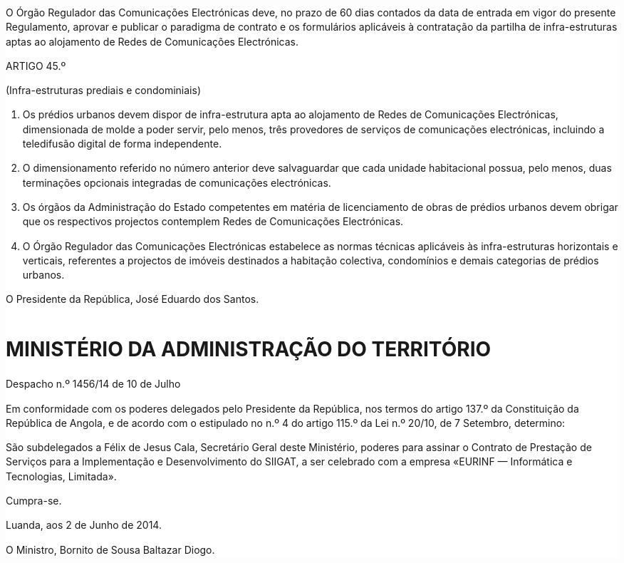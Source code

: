 O Órgão Regulador das Comunicações Electrónicas deve, no prazo de 60 dias contados da data de entrada em vigor do presente Regulamento, aprovar e publicar o paradigma de contrato e os formulários aplicáveis à contratação da partilha de infra-estruturas aptas ao alojamento de Redes de Comunicações Electrónicas.

ARTIGO 45.º

(Infra-estruturas prediais e condominiais)

1. Os prédios urbanos devem dispor de infra-estrutura apta ao alojamento de Redes de Comunicações Electrónicas, dimensionada de molde a poder servir, pelo menos, três provedores de serviços de comunicações electrónicas, incluindo a teledifusão digital de forma independente.

2. O dimensionamento referido no número anterior deve salvaguardar que cada unidade habitacional possua, pelo menos, duas terminações opcionais integradas de comunicações electrónicas.

3. Os órgãos da Administração do Estado competentes em matéria de licenciamento de obras de prédios urbanos devem obrigar que os respectivos projectos contemplem Redes de Comunicações Electrónicas.

4. O Órgão Regulador das Comunicações Electrónicas estabelece as normas técnicas aplicáveis às infra-estruturas horizontais e verticais, referentes a projectos de imóveis destinados a habitação colectiva, condomínios e demais categorias de prédios urbanos.

O Presidente da República, José Eduardo dos Santos.

# MINISTÉRIO DA ADMINISTRAÇÃO DO TERRITÓRIO

Despacho n.º 1456/14 de 10 de Julho

Em conformidade com os poderes delegados pelo Presidente da República, nos termos do artigo 137.º da Constituição da República de Angola, e de acordo com o estipulado no n.º 4 do artigo 115.º da Lei n.º 20/10, de 7 Setembro, determino:

São subdelegados a Félix de Jesus Cala, Secretário Geral deste Ministério, poderes para assinar o Contrato de Prestação de Serviços para a Implementação e Desenvolvimento do SIIGAT, a ser celebrado com a empresa «EURINF — Informática e Tecnologias, Limitada».

Cumpra-se.

Luanda, aos 2 de Junho de 2014.

O Ministro, Bornito de Sousa Baltazar Diogo.